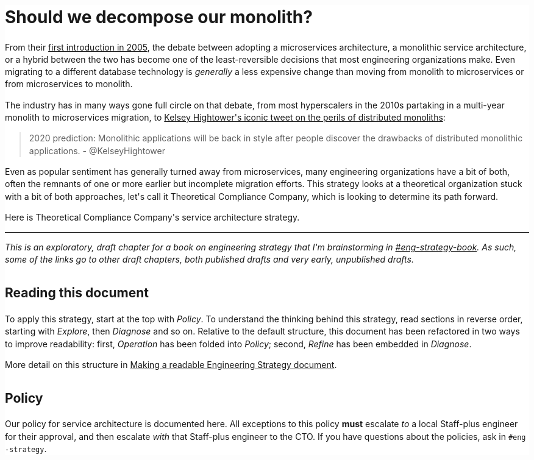 # Should we decompose our monolith?

From their [first introduction in 2005](https://en.wikipedia.org/wiki/Microservices), the debate between adopting
a microservices architecture, a monolithic service architecture, or a hybrid between the two has become one of the
least-reversible decisions that most engineering organizations make.
Even migrating to a different database technology is _generally_ a less expensive change than moving from monolith
to microservices or from microservices to monolith.

The industry has in many ways gone full circle on that debate, from most hyperscalers in the 2010s partaking in
a multi-year monolith to microservices migration, to
[Kelsey Hightower's iconic tweet on the perils of distributed monoliths](https://x.com/kelseyhightower/status/940259898331238402):

> 2020 prediction: Monolithic applications will be back in style after people discover the drawbacks of distributed monolithic applications.
> \- @KelseyHightower

Even as popular sentiment has generally turned away from microservices, many engineering organizations have a bit of both,
often the remnants of one or more earlier but incomplete migration efforts. This strategy looks at a theoretical
organization stuck with a bit of both approaches, let's call it Theoretical Compliance Company,  which is looking to determine its path forward.

Here is Theoretical Compliance Company's service architecture strategy.

---

*This is an exploratory, draft chapter for a book on engineering strategy that I'm brainstorming in [#eng-strategy-book](https://lethain.com/tags/eng-strategy-book/).*
*As such, some of the links go to other draft chapters, both published drafts and very early, unpublished drafts.*

## Reading this document

To apply this strategy, start at the top with _Policy_. To understand the thinking behind this strategy, read sections in reverse order, starting with _Explore_, then _Diagnose_ and so on.
Relative to the default structure, this document has been refactored in two ways
to improve readability:
first, _Operation_ has been folded into _Policy_;
second, _Refine_ has been embedded in _Diagnose_.

More detail on this structure in [Making a readable Engineering Strategy document](https://lethain.com/readable-engineering-strategy-documents).

## Policy

Our policy for service architecture is documented here.
All exceptions to this policy **must** escalate _to_ a local Staff-plus engineer for their
approval, and then escalate _with_ that Staff-plus engineer to the CTO.
If you have questions about the policies, ask in `#eng-strategy`.
